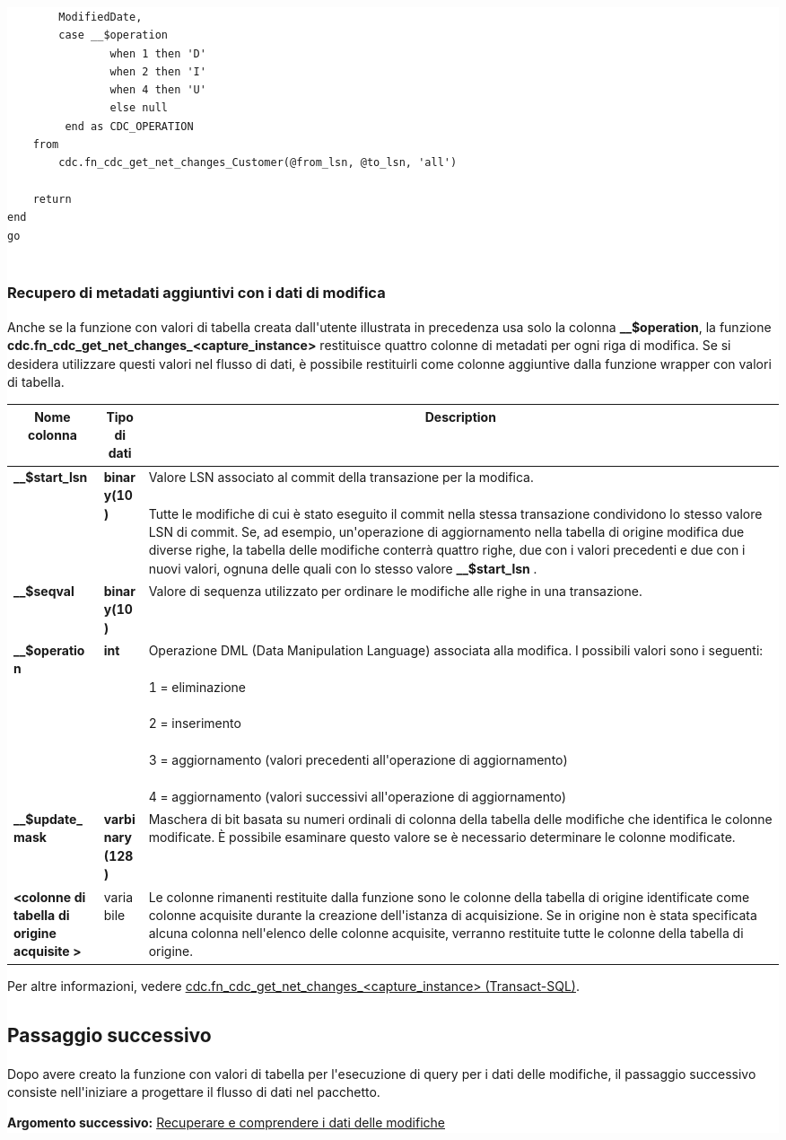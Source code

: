 ```  
        ModifiedDate,   
        case __$operation  
                when 1 then 'D'  
                when 2 then 'I'  
                when 4 then 'U'  
                else null  
         end as CDC_OPERATION  
    from   
        cdc.fn_cdc_get_net_changes_Customer(@from_lsn, @to_lsn, 'all')  
  
    return  
end   
go  
  
```  
  
### <a name="retrieving-additional-metadata-with-the-change-data"></a>Recupero di metadati aggiuntivi con i dati di modifica  
 Anche se la funzione con valori di tabella creata dall'utente illustrata in precedenza usa solo la colonna **__$operation**, la funzione **cdc.fn_cdc_get_net_changes_<capture_instance>** restituisce quattro colonne di metadati per ogni riga di modifica. Se si desidera utilizzare questi valori nel flusso di dati, è possibile restituirli come colonne aggiuntive dalla funzione wrapper con valori di tabella.  
  
|Nome colonna|Tipo di dati|Description|  
|-----------------|---------------|-----------------|  
|**__$start_lsn**|**binary(10)**|Valore LSN associato al commit della transazione per la modifica.<br /><br /> Tutte le modifiche di cui è stato eseguito il commit nella stessa transazione condividono lo stesso valore LSN di commit. Se, ad esempio, un'operazione di aggiornamento nella tabella di origine modifica due diverse righe, la tabella delle modifiche conterrà quattro righe, due con i valori precedenti e due con i nuovi valori, ognuna delle quali con lo stesso valore **__$start_lsn** .|  
|**__$seqval**|**binary(10)**|Valore di sequenza utilizzato per ordinare le modifiche alle righe in una transazione.|  
|**__$operation**|**int**|Operazione DML (Data Manipulation Language) associata alla modifica. I possibili valori sono i seguenti:<br /><br /> 1 = eliminazione<br /><br /> 2 = inserimento<br /><br /> 3 = aggiornamento (valori precedenti all'operazione di aggiornamento)<br /><br /> 4 = aggiornamento (valori successivi all'operazione di aggiornamento)|  
|**__$update_mask**|**varbinary(128)**|Maschera di bit basata su numeri ordinali di colonna della tabella delle modifiche che identifica le colonne modificate. È possibile esaminare questo valore se è necessario determinare le colonne modificate.|  
|**\<colonne di tabella di origine acquisite >**|variabile|Le colonne rimanenti restituite dalla funzione sono le colonne della tabella di origine identificate come colonne acquisite durante la creazione dell'istanza di acquisizione. Se in origine non è stata specificata alcuna colonna nell'elenco delle colonne acquisite, verranno restituite tutte le colonne della tabella di origine.|  
  
 Per altre informazioni, vedere [cdc.fn_cdc_get_net_changes_&#60;capture_instance&#62; &#40;Transact-SQL&#41;](../../relational-databases/system-functions/cdc-fn-cdc-get-net-changes-capture-instance-transact-sql.md).  
  
## <a name="next-step"></a>Passaggio successivo  
 Dopo avere creato la funzione con valori di tabella per l'esecuzione di query per i dati delle modifiche, il passaggio successivo consiste nell'iniziare a progettare il flusso di dati nel pacchetto.  
  
 **Argomento successivo:** [Recuperare e comprendere i dati delle modifiche](../../integration-services/change-data-capture/retrieve-and-understand-the-change-data.md)  
  
  
